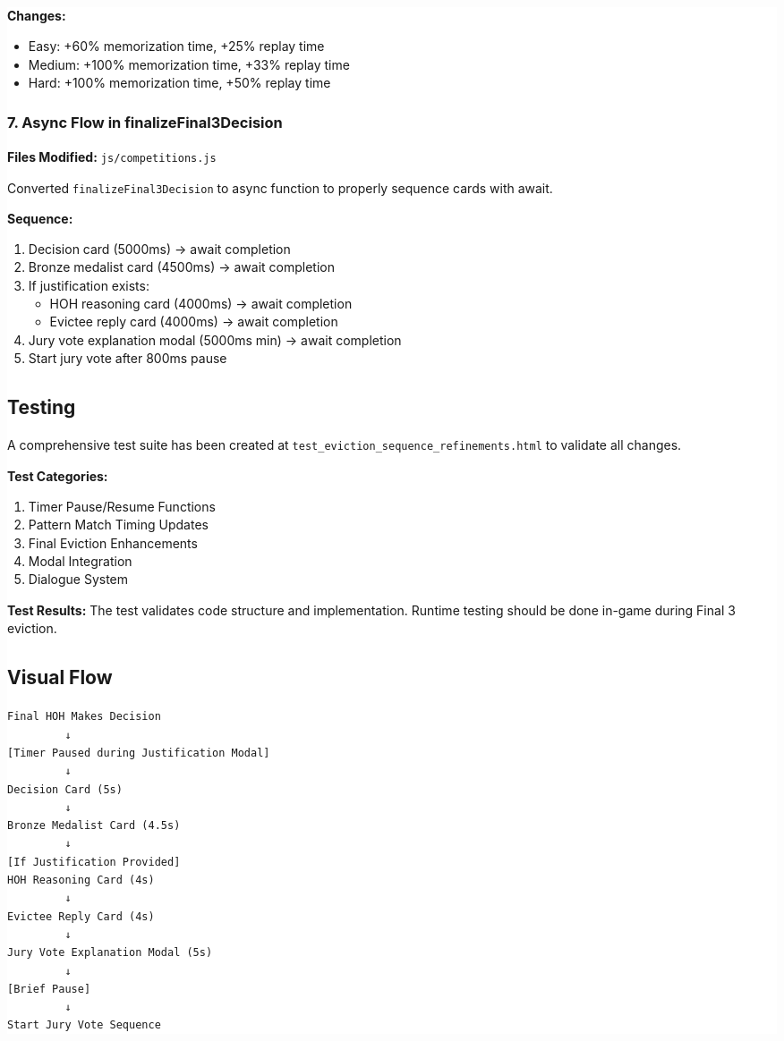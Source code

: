 **Changes:**
- Easy: +60% memorization time, +25% replay time
- Medium: +100% memorization time, +33% replay time
- Hard: +100% memorization time, +50% replay time

### 7. Async Flow in finalizeFinal3Decision

**Files Modified:** `js/competitions.js`

Converted `finalizeFinal3Decision` to async function to properly sequence cards with await.

**Sequence:**
1. Decision card (5000ms) → await completion
2. Bronze medalist card (4500ms) → await completion
3. If justification exists:
   - HOH reasoning card (4000ms) → await completion
   - Evictee reply card (4000ms) → await completion
4. Jury vote explanation modal (5000ms min) → await completion
5. Start jury vote after 800ms pause

## Testing

A comprehensive test suite has been created at `test_eviction_sequence_refinements.html` to validate all changes.

**Test Categories:**
1. Timer Pause/Resume Functions
2. Pattern Match Timing Updates
3. Final Eviction Enhancements
4. Modal Integration
5. Dialogue System

**Test Results:**
The test validates code structure and implementation. Runtime testing should be done in-game during Final 3 eviction.

## Visual Flow

```
Final HOH Makes Decision
         ↓
[Timer Paused during Justification Modal]
         ↓
Decision Card (5s)
         ↓
Bronze Medalist Card (4.5s)
         ↓
[If Justification Provided]
HOH Reasoning Card (4s)
         ↓
Evictee Reply Card (4s)
         ↓
Jury Vote Explanation Modal (5s)
         ↓
[Brief Pause]
         ↓
Start Jury Vote Sequence
```
